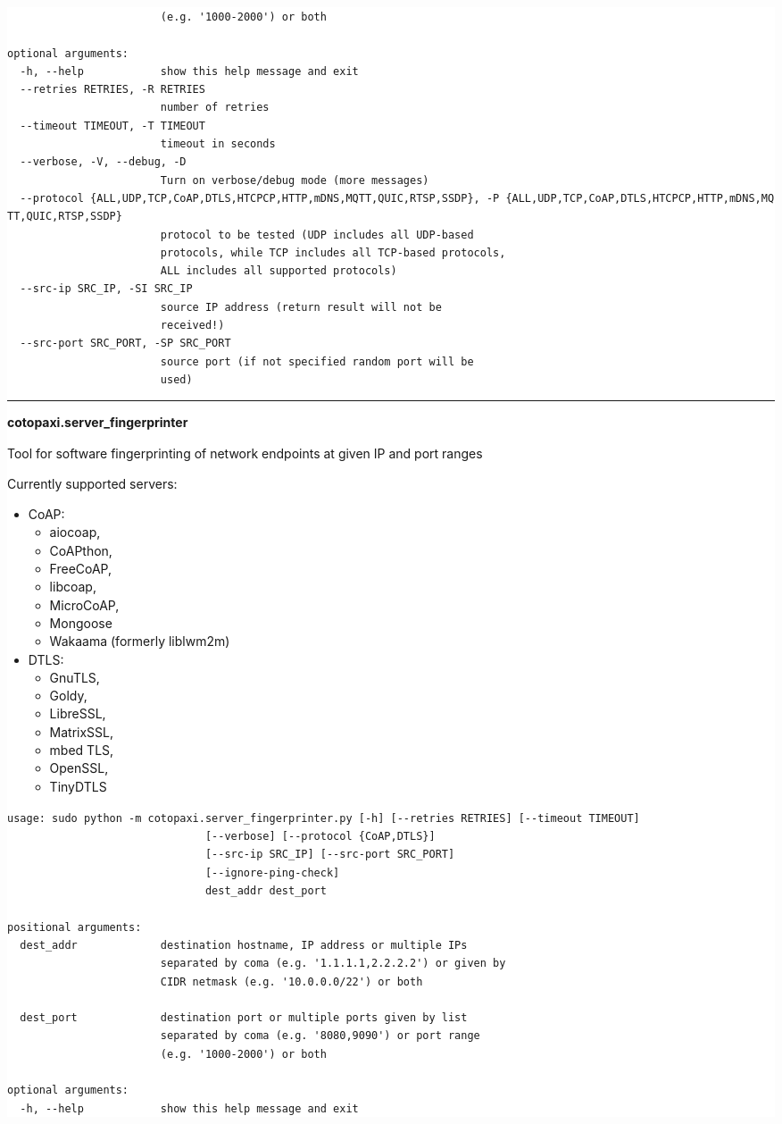 ```
                        (e.g. '1000-2000') or both

optional arguments:
  -h, --help            show this help message and exit
  --retries RETRIES, -R RETRIES
                        number of retries
  --timeout TIMEOUT, -T TIMEOUT
                        timeout in seconds
  --verbose, -V, --debug, -D
                        Turn on verbose/debug mode (more messages)
  --protocol {ALL,UDP,TCP,CoAP,DTLS,HTCPCP,HTTP,mDNS,MQTT,QUIC,RTSP,SSDP}, -P {ALL,UDP,TCP,CoAP,DTLS,HTCPCP,HTTP,mDNS,MQTT,QUIC,RTSP,SSDP}
                        protocol to be tested (UDP includes all UDP-based
                        protocols, while TCP includes all TCP-based protocols,
                        ALL includes all supported protocols)
  --src-ip SRC_IP, -SI SRC_IP
                        source IP address (return result will not be
                        received!)
  --src-port SRC_PORT, -SP SRC_PORT
                        source port (if not specified random port will be
                        used)

```
-------------------------------------------------------------------------------

**cotopaxi.server_fingerprinter**

Tool for software fingerprinting of network endpoints at given IP and port ranges

Currently supported servers:
* CoAP:
    * aiocoap,
    * CoAPthon,
    * FreeCoAP,
    * libcoap,
    * MicroCoAP,
    * Mongoose
    * Wakaama (formerly liblwm2m)
* DTLS:
    *  GnuTLS,
    *  Goldy,
    *  LibreSSL,
    *  MatrixSSL,
    *  mbed TLS,
    *  OpenSSL,
    *  TinyDTLS
```
usage: sudo python -m cotopaxi.server_fingerprinter.py [-h] [--retries RETRIES] [--timeout TIMEOUT]
                               [--verbose] [--protocol {CoAP,DTLS}]
                               [--src-ip SRC_IP] [--src-port SRC_PORT]
                               [--ignore-ping-check]
                               dest_addr dest_port

positional arguments:
  dest_addr             destination hostname, IP address or multiple IPs
                        separated by coma (e.g. '1.1.1.1,2.2.2.2') or given by
                        CIDR netmask (e.g. '10.0.0.0/22') or both

  dest_port             destination port or multiple ports given by list
                        separated by coma (e.g. '8080,9090') or port range
                        (e.g. '1000-2000') or both

optional arguments:
  -h, --help            show this help message and exit
```